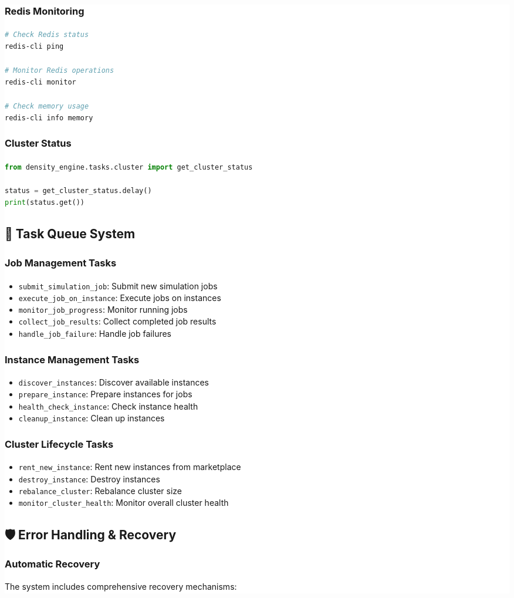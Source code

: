 ### Redis Monitoring

```bash
# Check Redis status
redis-cli ping

# Monitor Redis operations
redis-cli monitor

# Check memory usage
redis-cli info memory
```

### Cluster Status

```python
from density_engine.tasks.cluster import get_cluster_status

status = get_cluster_status.delay()
print(status.get())
```

## 🔄 Task Queue System

### Job Management Tasks

- `submit_simulation_job`: Submit new simulation jobs
- `execute_job_on_instance`: Execute jobs on instances
- `monitor_job_progress`: Monitor running jobs
- `collect_job_results`: Collect completed job results
- `handle_job_failure`: Handle job failures

### Instance Management Tasks

- `discover_instances`: Discover available instances
- `prepare_instance`: Prepare instances for jobs
- `health_check_instance`: Check instance health
- `cleanup_instance`: Clean up instances

### Cluster Lifecycle Tasks

- `rent_new_instance`: Rent new instances from marketplace
- `destroy_instance`: Destroy instances
- `rebalance_cluster`: Rebalance cluster size
- `monitor_cluster_health`: Monitor overall cluster health

## 🛡️ Error Handling & Recovery

### Automatic Recovery

The system includes comprehensive recovery mechanisms:
